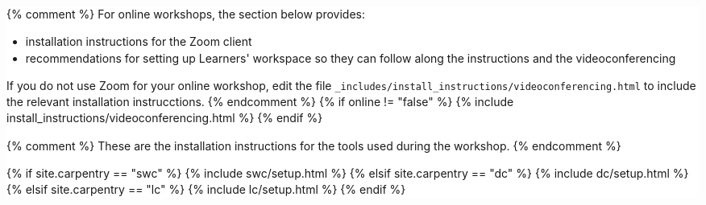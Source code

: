 </p>

{% comment %}
For online workshops, the section below provides:
- installation instructions for the Zoom client
- recommendations for setting up Learners' workspace so they can follow along
  the instructions and the videoconferencing

If you do not use Zoom for your online workshop, edit the file
`_includes/install_instructions/videoconferencing.html`
to include the relevant installation instrucctions.
{% endcomment %}
{% if online != "false" %}
{% include install_instructions/videoconferencing.html %}
{% endif %}

{% comment %}
These are the installation instructions for the tools used
during the workshop.
{% endcomment %}

{% if site.carpentry == "swc" %}
{% include swc/setup.html %}
{% elsif site.carpentry == "dc" %}
{% include dc/setup.html %}
{% elsif site.carpentry == "lc" %}
{% include lc/setup.html %}
{% endif %}
